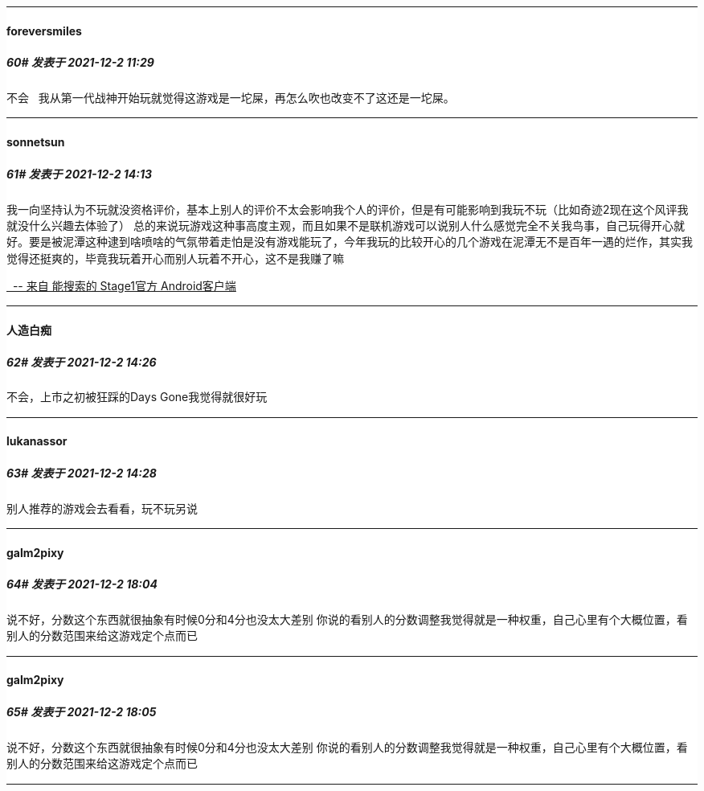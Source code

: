 *****

####  foreversmiles  
##### 60#       发表于 2021-12-2 11:29

不会   我从第一代战神开始玩就觉得这游戏是一坨屎，再怎么吹也改变不了这还是一坨屎。



*****

####  sonnetsun  
##### 61#       发表于 2021-12-2 14:13

我一向坚持认为不玩就没资格评价，基本上别人的评价不太会影响我个人的评价，但是有可能影响到我玩不玩（比如奇迹2现在这个风评我就没什么兴趣去体验了）
总的来说玩游戏这种事高度主观，而且如果不是联机游戏可以说别人什么感觉完全不关我鸟事，自己玩得开心就好。要是被泥潭这种逮到啥喷啥的气氛带着走怕是没有游戏能玩了，今年我玩的比较开心的几个游戏在泥潭无不是百年一遇的烂作，其实我觉得还挺爽的，毕竟我玩着开心而别人玩着不开心，这不是我赚了嘛

[  -- 来自 能搜索的 Stage1官方 Android客户端](https://www.coolapk.com/apk/140634)



*****

####  人造白痴  
##### 62#       发表于 2021-12-2 14:26

不会，上市之初被狂踩的Days Gone我觉得就很好玩

*****

####  lukanassor  
##### 63#       发表于 2021-12-2 14:28

别人推荐的游戏会去看看，玩不玩另说



*****

####  galm2pixy  
##### 64#       发表于 2021-12-2 18:04

说不好，分数这个东西就很抽象有时候0分和4分也没太大差别
你说的看别人的分数调整我觉得就是一种权重，自己心里有个大概位置，看别人的分数范围来给这游戏定个点而已

*****

####  galm2pixy  
##### 65#       发表于 2021-12-2 18:05

说不好，分数这个东西就很抽象有时候0分和4分也没太大差别
你说的看别人的分数调整我觉得就是一种权重，自己心里有个大概位置，看别人的分数范围来给这游戏定个点而已



*****
